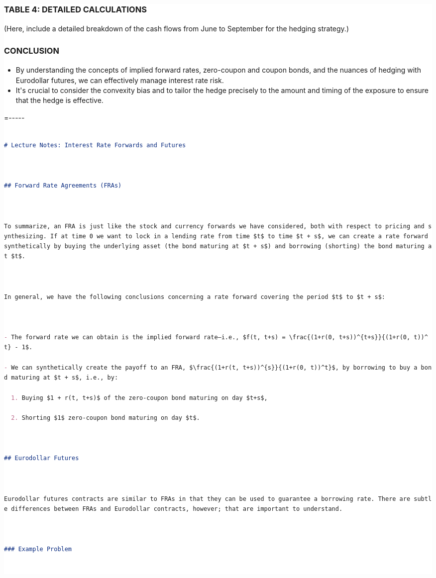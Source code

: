 ### TABLE 4: DETAILED CALCULATIONS

(Here, include a detailed breakdown of the cash flows from June to September for the hedging strategy.)

### CONCLUSION

+ By understanding the concepts of implied forward rates, zero-coupon and coupon bonds, and the nuances of hedging with Eurodollar futures, we can effectively manage interest rate risk.
+ It's crucial to consider the convexity bias and to tailor the hedge precisely to the amount and timing of the exposure to ensure that the hedge is effective.

=-----

```markdown

# Lecture Notes: Interest Rate Forwards and Futures

  

## Forward Rate Agreements (FRAs)

  

To summarize, an FRA is just like the stock and currency forwards we have considered, both with respect to pricing and synthesizing. If at time 0 we want to lock in a lending rate from time $t$ to time $t + s$, we can create a rate forward synthetically by buying the underlying asset (the bond maturing at $t + s$) and borrowing (shorting) the bond maturing at $t$.

  

In general, we have the following conclusions concerning a rate forward covering the period $t$ to $t + s$:

  

- The forward rate we can obtain is the implied forward rate—i.e., $f(t, t+s) = \frac{(1+r(0, t+s))^{t+s}}{(1+r(0, t))^t} - 1$.

- We can synthetically create the payoff to an FRA, $\frac{(1+r(t, t+s))^{s}}{(1+r(0, t))^t}$, by borrowing to buy a bond maturing at $t + s$, i.e., by:

  1. Buying $1 + r(t, t+s)$ of the zero-coupon bond maturing on day $t+s$,

  2. Shorting $1$ zero-coupon bond maturing on day $t$.

  

## Eurodollar Futures

  

Eurodollar futures contracts are similar to FRAs in that they can be used to guarantee a borrowing rate. There are subtle differences between FRAs and Eurodollar contracts, however; that are important to understand.

  

### Example Problem

  

```